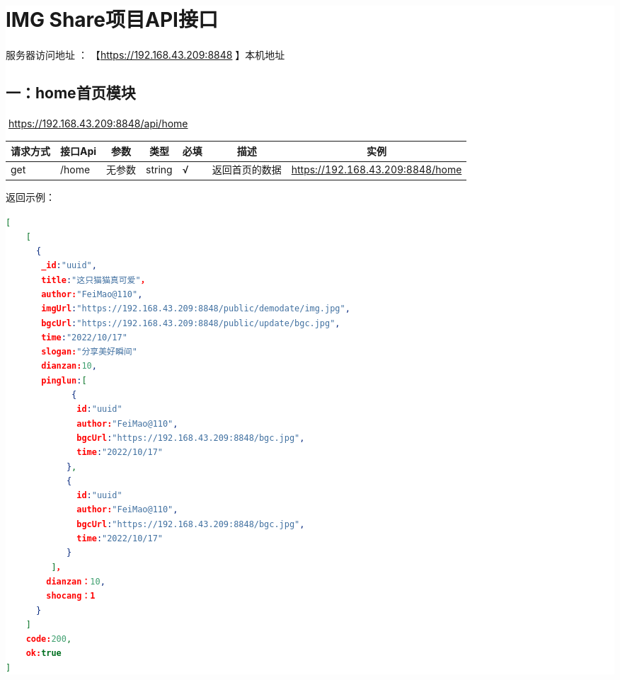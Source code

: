 # IMG  Share项目API接口

服务器访问地址 ：	【https://192.168.43.209:8848 】本机地址

## 一：home首页模块

​	https://192.168.43.209:8848/api/home

| 请求方式 | 接口Api | 参数                                    | 类型   | 必填 | 描述 | 实例 |
| -------- | --------------------------------------- | ------ | ---- |---- | ---- | ---- |
| get | /home | 无参数 | string | √    | 返回首页的数据 | https://192.168.43.209:8848/home |



返回示例：

```json
[
    [
      {
       _id:"uuid",
       title:"这只猫猫真可爱"，
       author:"FeiMao@110",
       imgUrl:"https://192.168.43.209:8848/public/demodate/img.jpg",
       bgcUrl:"https://192.168.43.209:8848/public/update/bgc.jpg",
       time:"2022/10/17"
       slogan:"分享美好瞬间"
       dianzan:10,
  	   pinglun:[
             {
              id:"uuid"
              author:"FeiMao@110",
              bgcUrl:"https://192.168.43.209:8848/bgc.jpg",
              time:"2022/10/17"
            },
            {
              id:"uuid"
              author:"FeiMao@110",
              bgcUrl:"https://192.168.43.209:8848/bgc.jpg",
              time:"2022/10/17"
            }
         ]，
        dianzan：10,
    	shocang：1
      }
    ]
    code:200,
    ok:true
]
```


